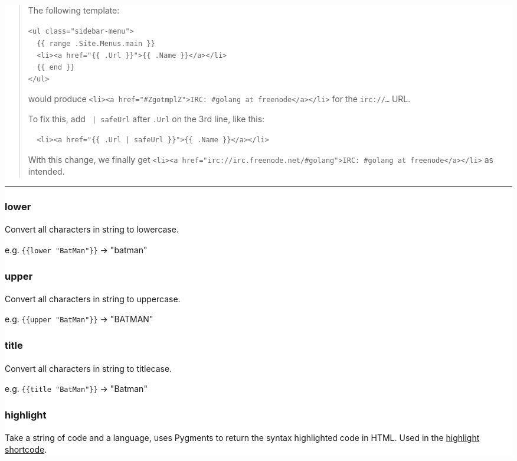 >
> The following template:
>
>     <ul class="sidebar-menu">
>       {{ range .Site.Menus.main }}
>       <li><a href="{{ .Url }}">{{ .Name }}</a></li>
>       {{ end }}
>     </ul>
>
> would produce `<li><a href="#ZgotmplZ">IRC: #golang at freenode</a></li>`
> for the `irc://…` URL.
>
> To fix this, add ` | safeUrl` after `.Url` on the 3rd line, like this:
>
>       <li><a href="{{ .Url | safeUrl }}">{{ .Name }}</a></li>
>
> With this change, we finally get `<li><a href="irc://irc.freenode.net/#golang">IRC: #golang at freenode</a></li>`
> as intended.

[RFC 3986]: http://tools.ietf.org/html/rfc3986

----

### lower
Convert all characters in string to lowercase.

e.g. `{{lower "BatMan"}}` → "batman"

### upper
Convert all characters in string to uppercase.

e.g. `{{upper "BatMan"}}` → "BATMAN"

### title
Convert all characters in string to titlecase.

e.g. `{{title "BatMan"}}` → "Batman"

### highlight
Take a string of code and a language, uses Pygments to return the syntax
highlighted code in HTML. Used in the [highlight shortcode](/extras/highlighting/).
